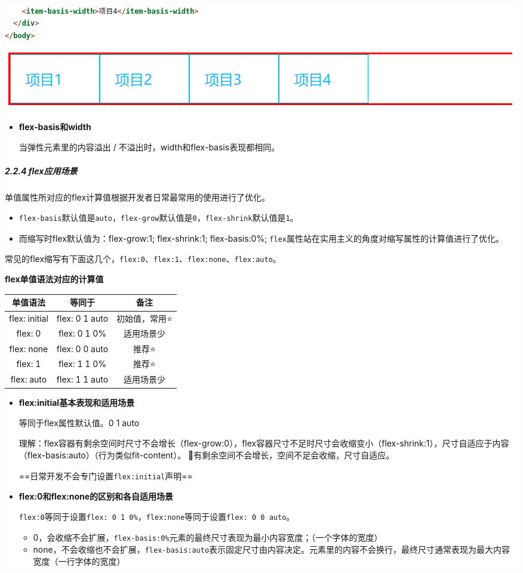 ```html
    <item-basis-width>项目4</item-basis-width>
  </div>
</body>
```

![1652259270143](1652259270143.png)

* **flex-basis和width**

  当弹性元素里的内容溢出 / 不溢出时，width和flex-basis表现都相同。

##### 2.2.4 flex应用场景

单值属性所对应的flex计算值根据开发者日常最常用的使用进行了优化。

* `flex-basis`默认值是`auto`，`flex-grow`默认值是`0`，`flex-shrink`默认值是`1`。

* 而缩写时flex默认值为：flex-grow:1; flex-shrink:1; flex-basis:0%;
  `flex`属性站在实用主义的角度对缩写属性的计算值进行了优化。

常见的flex缩写有下面这几个，`flex:0`、`flex:1`、`flex:none`、`flex:auto`。

**flex单值语法对应的计算值**

|   单值语法    |     等同于     |     备注      |
| :-----------: | :------------: | :-----------: |
| flex: initial | flex: 0 1 auto | 初始值，常用⭐ |
|    flex: 0    |  flex: 0 1 0%  |  适用场景少   |
|  flex: none   | flex: 0 0 auto |     推荐⭐     |
|    flex: 1    |  flex: 1 1 0%  |     推荐⭐     |
|  flex: auto   | flex: 1 1 auto |  适用场景少   |

* **flex:initial基本表现和适用场景**

  等同于flex属性默认值。0 1 auto

  理解：flex容器有剩余空间时尺寸不会增长（flex-grow:0），flex容器尺寸不足时尺寸会收缩变小（flex-shrink:1），尺寸自适应于内容（flex-basis:auto）（行为类似fit-content）。
  🦈有剩余空间不会增长，空间不足会收缩，尺寸自适应。

  ==日常开发不会专门设置`flex:initial`声明==

* **flex:0和flex:none的区别和各自适用场景**

  `flex:0`等同于设置`flex: 0 1 0%`，`flex:none`等同于设置`flex: 0 0 auto`。

  * 0，会收缩不会扩展，`flex-basis:0%`元素的最终尺寸表现为最小内容宽度；（一个字体的宽度）
  * none，不会收缩也不会扩展，`flex-basis:auto`表示固定尺寸由内容决定。元素里的内容不会换行，最终尺寸通常表现为最大内容宽度（一行字体的宽度）
